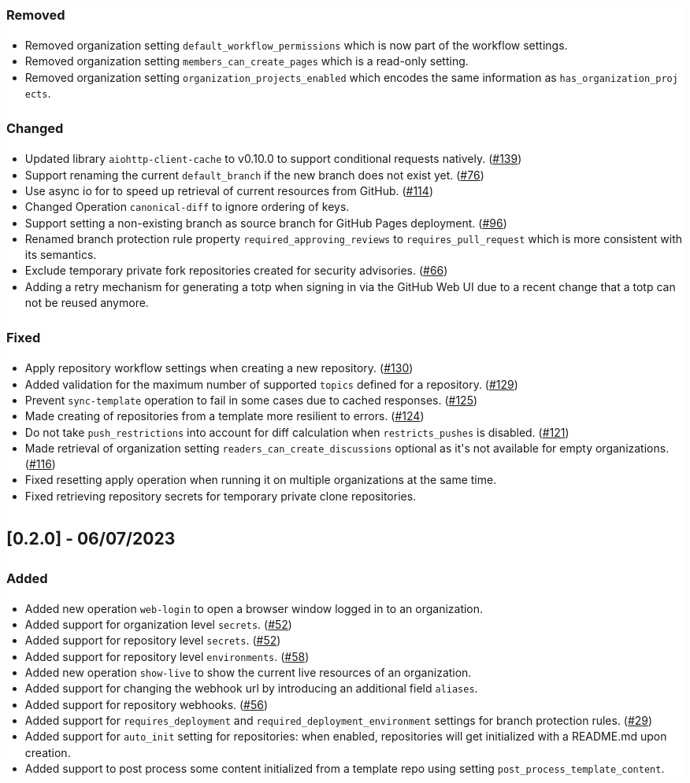 ### Removed

- Removed organization setting `default_workflow_permissions` which is now part of the workflow settings.
- Removed organization setting `members_can_create_pages` which is a read-only setting.
- Removed organization setting `organization_projects_enabled` which encodes the same information as `has_organization_projects`.

### Changed

- Updated library `aiohttp-client-cache` to v0.10.0 to support conditional requests natively. ([#139](https://github.com/eclipse-csi/otterdog/issues/139))
- Support renaming the current `default_branch` if the new branch does not exist yet. ([#76](https://github.com/eclipse-csi/otterdog/issues/76))
- Use async io for to speed up retrieval of current resources from GitHub. ([#114](https://github.com/eclipse-csi/otterdog/issues/114))
- Changed Operation `canonical-diff` to ignore ordering of keys.
- Support setting a non-existing branch as source branch for GitHub Pages deployment. ([#96](https://github.com/eclipse-csi/otterdog/issues/96))
- Renamed branch protection rule property `required_approving_reviews` to `requires_pull_request` which is more consistent with its semantics.
- Exclude temporary private fork repositories created for security advisories. ([#66](https://github.com/eclipse-csi/otterdog/issues/66))
- Adding a retry mechanism for generating a totp when signing in via the GitHub Web UI due to a recent change that a totp can not be reused anymore.

### Fixed

- Apply repository workflow settings when creating a new repository. ([#130](https://github.com/eclipse-csi/otterdog/issues/130))
- Added validation for the maximum number of supported `topics` defined for a repository. ([#129](https://github.com/eclipse-csi/otterdog/issues/129))
- Prevent `sync-template` operation to fail in some cases due to cached responses. ([#125](https://github.com/eclipse-csi/otterdog/issues/125))
- Made creating of repositories from a template more resilient to errors. ([#124](https://github.com/eclipse-csi/otterdog/issues/124))
- Do not take `push_restrictions` into account for diff calculation when `restricts_pushes` is disabled. ([#121](https://github.com/eclipse-csi/otterdog/issues/121))
- Made retrieval of organization setting `readers_can_create_discussions` optional as it's not available for empty organizations. ([#116](https://github.com/eclipse-csi/otterdog/issues/116))
- Fixed resetting apply operation when running it on multiple organizations at the same time.
- Fixed retrieving repository secrets for temporary private clone repositories.

## [0.2.0] - 06/07/2023

### Added

- Added new operation `web-login` to open a browser window logged in to an organization.
- Added support for organization level `secrets`. ([#52](https://github.com/eclipse-csi/otterdog/issues/52))
- Added support for repository level `secrets`. ([#52](https://github.com/eclipse-csi/otterdog/issues/52))
- Added support for repository level `environments`. ([#58](https://github.com/eclipse-csi/otterdog/issues/58))
- Added new operation `show-live` to show the current live resources of an organization.
- Added support for changing the webhook url by introducing an additional field `aliases`.
- Added support for repository webhooks. ([#56](https://github.com/eclipse-csi/otterdog/issues/56))
- Added support for `requires_deployment` and `required_deployment_environment` settings for branch protection rules. ([#29](https://github.com/eclipse-csi/otterdog/issues/29))
- Added support for `auto_init` setting for repositories: when enabled, repositories will get initialized with a README.md upon creation.
- Added support to post process some content initialized from a template repo using setting `post_process_template_content`.
